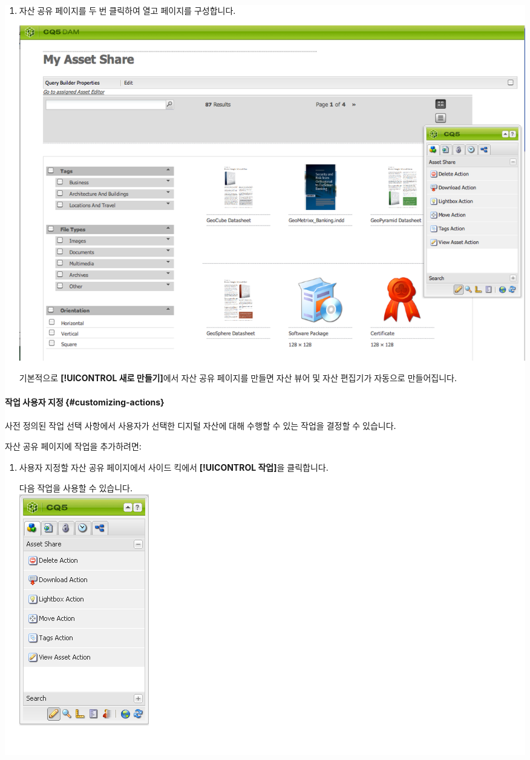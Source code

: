 1. 자산 공유 페이지를 두 번 클릭하여 열고 페이지를 구성합니다.

   ![screen_shot_2012-04-19at24114pm](assets/screen_shot_2012-04-19at24114pm.png)

   기본적으로 **[!UICONTROL 새로 만들기]**&#x200B;에서 자산 공유 페이지를 만들면 자산 뷰어 및 자산 편집기가 자동으로 만들어집니다.

#### 작업 사용자 지정 {#customizing-actions}

사전 정의된 작업 선택 사항에서 사용자가 선택한 디지털 자산에 대해 수행할 수 있는 작업을 결정할 수 있습니다.

자산 공유 페이지에 작업을 추가하려면:

1. 사용자 지정할 자산 공유 페이지에서 사이드 킥에서 **[!UICONTROL 작업]**&#x200B;을 클릭합니다.

   다음 작업을 사용할 수 있습니다.
   ![assetshare2](assets/assetshare2.bmp)